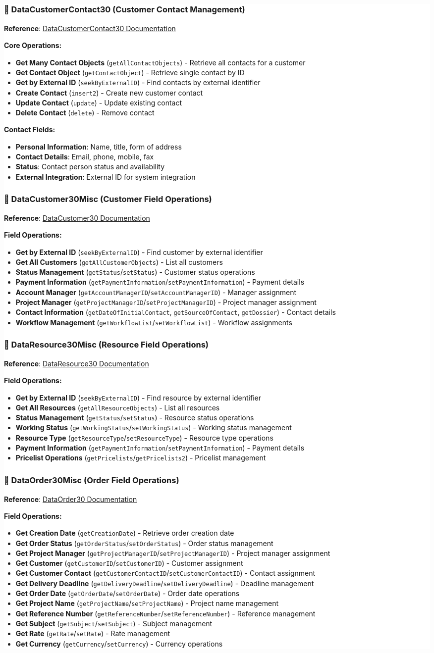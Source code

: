 ### 👤 DataCustomerContact30 (Customer Contact Management)
**Reference**: [DataCustomerContact30 Documentation](https://apidoc.plunet.com/latest/BM/Partner/API/SOAP/Webservice/Version30/DataCustomerContact30.html)

**Core Operations:**
* **Get Many Contact Objects** (`getAllContactObjects`) - Retrieve all contacts for a customer
* **Get Contact Object** (`getContactObject`) - Retrieve single contact by ID
* **Get by External ID** (`seekByExternalID`) - Find contacts by external identifier
* **Create Contact** (`insert2`) - Create new customer contact
* **Update Contact** (`update`) - Update existing contact
* **Delete Contact** (`delete`) - Remove contact

**Contact Fields:**
* **Personal Information**: Name, title, form of address
* **Contact Details**: Email, phone, mobile, fax
* **Status**: Contact person status and availability
* **External Integration**: External ID for system integration

### 🔧 DataCustomer30Misc (Customer Field Operations)
**Reference**: [DataCustomer30 Documentation](https://apidoc.plunet.com/latest/BM/Partner/API/SOAP/Webservice/Version30/DataCustomer30.html)

**Field Operations:**
* **Get by External ID** (`seekByExternalID`) - Find customer by external identifier
* **Get All Customers** (`getAllCustomerObjects`) - List all customers
* **Status Management** (`getStatus`/`setStatus`) - Customer status operations
* **Payment Information** (`getPaymentInformation`/`setPaymentInformation`) - Payment details
* **Account Manager** (`getAccountManagerID`/`setAccountManagerID`) - Manager assignment
* **Project Manager** (`getProjectManagerID`/`setProjectManagerID`) - Project manager assignment
* **Contact Information** (`getDateOfInitialContact`, `getSourceOfContact`, `getDossier`) - Contact details
* **Workflow Management** (`getWorkflowList`/`setWorkflowList`) - Workflow assignments

### 🔧 DataResource30Misc (Resource Field Operations)
**Reference**: [DataResource30 Documentation](https://apidoc.plunet.com/latest/BM/Partner/API/SOAP/Webservice/Version30/DataResource30.html)

**Field Operations:**
* **Get by External ID** (`seekByExternalID`) - Find resource by external identifier
* **Get All Resources** (`getAllResourceObjects`) - List all resources
* **Status Management** (`getStatus`/`setStatus`) - Resource status operations
* **Working Status** (`getWorkingStatus`/`setWorkingStatus`) - Working status management
* **Resource Type** (`getResourceType`/`setResourceType`) - Resource type operations
* **Payment Information** (`getPaymentInformation`/`setPaymentInformation`) - Payment details
* **Pricelist Operations** (`getPricelists`/`getPricelists2`) - Pricelist management

### 🔧 DataOrder30Misc (Order Field Operations)
**Reference**: [DataOrder30 Documentation](https://apidoc.plunet.com/latest/BM/Projekt/Order/API/SOAP/Webservice/Version30/DataOrder30.html)

**Field Operations:**
* **Get Creation Date** (`getCreationDate`) - Retrieve order creation date
* **Get Order Status** (`getOrderStatus`/`setOrderStatus`) - Order status management
* **Get Project Manager** (`getProjectManagerID`/`setProjectManagerID`) - Project manager assignment
* **Get Customer** (`getCustomerID`/`setCustomerID`) - Customer assignment
* **Get Customer Contact** (`getCustomerContactID`/`setCustomerContactID`) - Contact assignment
* **Get Delivery Deadline** (`getDeliveryDeadline`/`setDeliveryDeadline`) - Deadline management
* **Get Order Date** (`getOrderDate`/`setOrderDate`) - Order date operations
* **Get Project Name** (`getProjectName`/`setProjectName`) - Project name management
* **Get Reference Number** (`getReferenceNumber`/`setReferenceNumber`) - Reference management
* **Get Subject** (`getSubject`/`setSubject`) - Subject management
* **Get Rate** (`getRate`/`setRate`) - Rate management
* **Get Currency** (`getCurrency`/`setCurrency`) - Currency operations